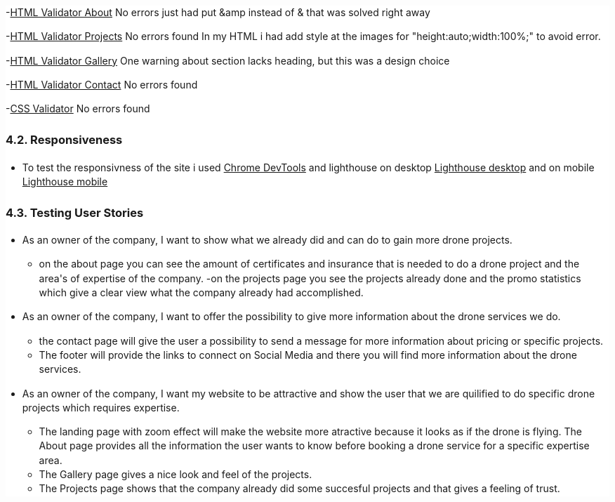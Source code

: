 -[HTML Validator About](https://github.com/ellis882/fenix-drone-company/blob/master/readme.files/html-validator-about.pdf)
No errors just had put &amp instead of &amp; that was solved right away

-[HTML Validator Projects](https://github.com/ellis882/fenix-drone-company/blob/master/readme.files/html-validator-projects.pdf)
No errors found
In my HTML i had add style at the images for "height:auto;width:100%;" to avoid error. 

-[HTML Validator Gallery](https://github.com/ellis882/fenix-drone-company/blob/master/readme.files/html-validator-gallery.pdf)
One warning about section lacks heading, but this was a design choice

-[HTML Validator Contact](https://github.com/ellis882/fenix-drone-company/blob/master/readme.files/html-validator-contact.pdf)
No errors found

-[CSS Validator](https://github.com/ellis882/fenix-drone-company/blob/master/readme.files/css-validator.pdf)
No errors found

### 4.2. Responsiveness

- To test the responsivness of the site i used [Chrome DevTools](https://developer.chrome.com/docs/devtools/) and lighthouse on desktop [Lighthouse desktop](https://github.com/ellis882/fenix-drone-company/blob/master/readme.files/lighthouse-desktop%20(1).pdf) and on mobile [Lighthouse mobile](https://github.com/ellis882/fenix-drone-company/blob/master/readme.files/lighthouse-mobile%20(1).pdf)

### 4.3. Testing User Stories

- As an owner of the company, I want to show what we already did and can do to gain more drone projects.
  - on the about page you can see the amount of certificates and insurance that is needed to do a drone project and the area's of expertise of the company.
  -on the projects page you see the projects already done and the promo statistics which give a clear view what the company already had accomplished.


- As an owner of the company, I want to offer the possibility to give more information about the drone services we do.
  - the contact page will give the user a possibility to send a message for more information about pricing or specific projects.
  - The footer will provide the links to connect on Social Media and there you will find more information about the drone services.


- As an owner of the company, I want my website to be attractive and show the user that we are quilified to do specific drone  projects which requires expertise.
  - The landing page with zoom effect will make the website more atractive because it looks as if the drone is flying. The About page provides all the information the user wants to know before booking a drone service for a specific expertise area.
  - The Gallery page gives a nice look and feel of the projects.
  - The Projects page shows that the company already did some succesful projects and that gives a feeling of trust.  

